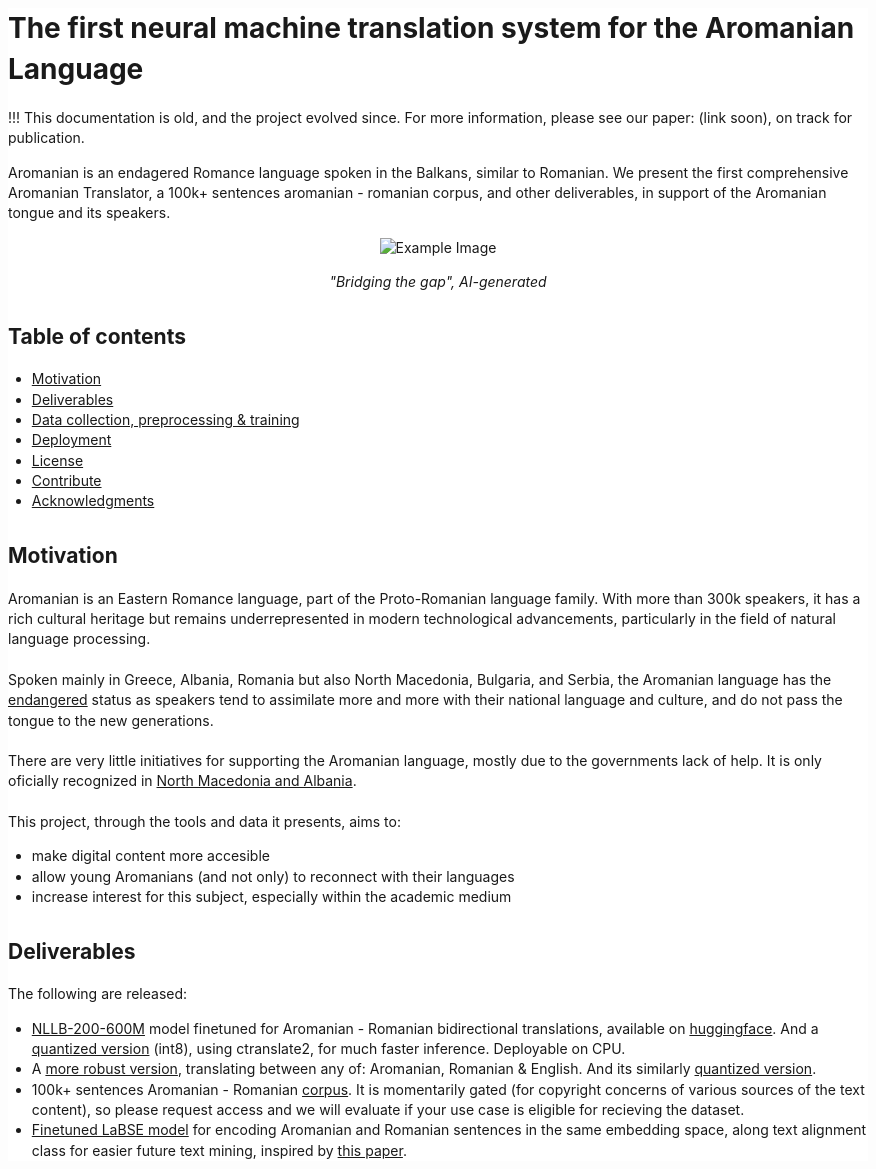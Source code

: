 # The first neural machine translation system for the Aromanian Language

!!! This documentation is old, and the project evolved since. For more information, please see our paper: (link soon), on track for publication.

Aromanian is an endagered Romance language spoken in the Balkans, similar to Romanian. 
We present the first comprehensive Aromanian Translator, a 100k+ sentences aromanian - romanian corpus, and other deliverables, in support of the Aromanian tongue and its speakers. 
<div align="center">
  <img src="https://github.com/user-attachments/assets/0c77ec40-4c47-4fda-a608-a73a430bfcfd" alt="Example Image" width="400">
  <p><em>"Bridging the gap", AI-generated </em></p>
</div>

## Table of contents
- [Motivation](#Motivation)
- [Deliverables](##deliverables)
- [Data collection, preprocessing & training](#data-collection-preprocessing--training)
- [Deployment](#Deployment)
- [License](#License)
- [Contribute](#Contribute)
- [Acknowledgments](#Acknowledgments)

## Motivation

Aromanian is an Eastern Romance language, part of the Proto-Romanian language family. With more than 300k speakers, it has a rich cultural heritage but remains underrepresented in modern technological advancements, particularly in the field of natural language processing. 
<br><br>
Spoken mainly in Greece, Albania, Romania but also North Macedonia, Bulgaria, and Serbia, the Aromanian language has the [endangered](https://endangeredlanguages.com/lang/963) status as speakers tend to assimilate more and more with their national language and culture, and do not pass the tongue to the new generations.
<br><br>
There are very little initiatives for supporting the Aromanian language, mostly due to the governments lack of help. It is only oficially recognized in [North Macedonia and Albania](https://en.wikipedia.org/wiki/Aromanian_language#:~:text=2021%20Australian%20census.-,Official%20status,subject%20in%20some%20primary%20schools.). 
<br><br>
This project, through the tools and data it presents, aims to:
- make digital content more accesible
- allow young Aromanians (and not only) to reconnect with their languages
- increase interest for this subject, especially within the academic medium

## Deliverables
The following are released:
- [NLLB-200-600M](https://huggingface.co/facebook/nllb-200-distilled-600M) model finetuned for Aromanian - Romanian bidirectional translations, available on [huggingface](https://huggingface.co/alexjerpelea/NLLB-aromanian-romanian-v1). And a [quantized version](https://huggingface.co/alexjerpelea/NLLB-aromanian-romanian-v1-ctranslate2) (int8), using ctranslate2, for much faster inference. Deployable on CPU.
- A [more robust version](https://huggingface.co/alexjerpelea/NLLB-aromanian-romanian-english), translating between any of: Aromanian, Romanian & English. And its similarly [quantized version](https://huggingface.co/alexjerpelea/NLLB-aromanian-romanian-english-ctranslate2).
- 100k+ sentences Aromanian - Romanian [corpus](https://huggingface.co/datasets/alexjerpelea/aromanian-romanian-MT-corpus). It is momentarily gated (for copyright concerns of various sources of the text content), so please request access and we will evaluate if your use case is eligible for recieving the dataset.
- [Finetuned LaBSE model](https://huggingface.co/alexjerpelea/LaBSE-aromanian-romanian) for encoding Aromanian and Romanian sentences in the same embedding space, along text alignment class for easier future text mining, inspired by [this paper](https://arxiv.org/abs/2209.09368).